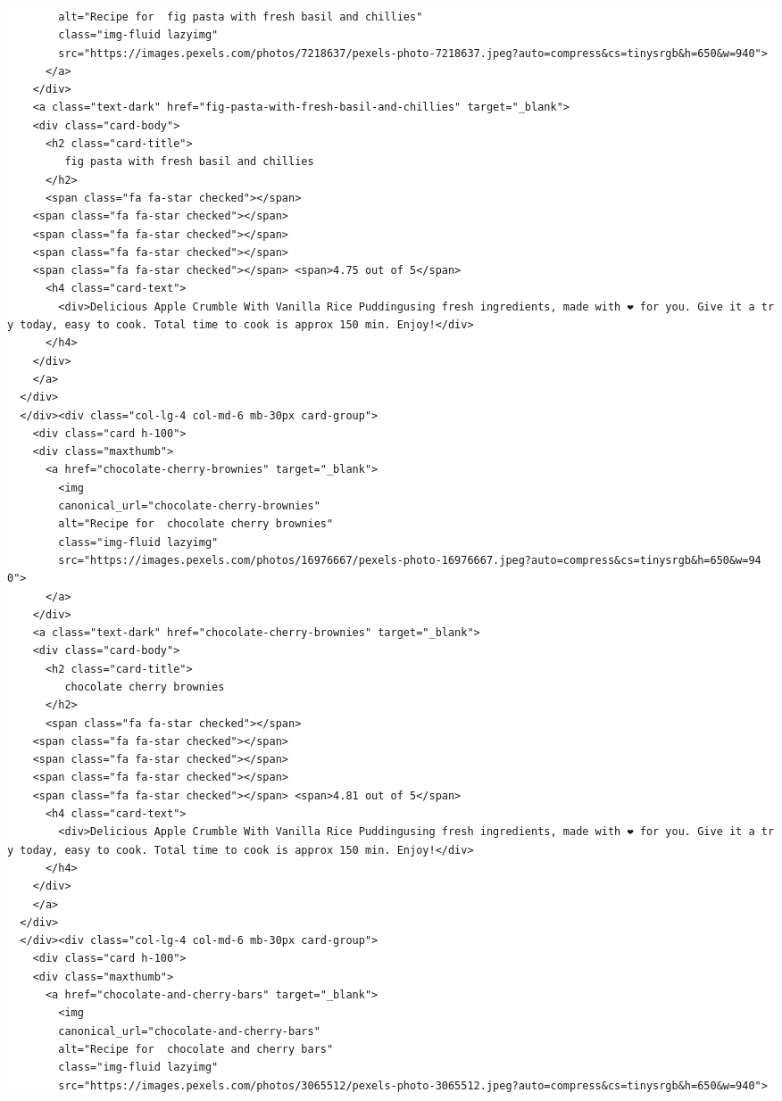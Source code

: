             alt="Recipe for  fig pasta with fresh basil and chillies"
            class="img-fluid lazyimg"
            src="https://images.pexels.com/photos/7218637/pexels-photo-7218637.jpeg?auto=compress&cs=tinysrgb&h=650&w=940">
          </a>
        </div>
        <a class="text-dark" href="fig-pasta-with-fresh-basil-and-chillies" target="_blank">
        <div class="card-body">
          <h2 class="card-title">
             fig pasta with fresh basil and chillies
          </h2>
          <span class="fa fa-star checked"></span>
        <span class="fa fa-star checked"></span>
        <span class="fa fa-star checked"></span>
        <span class="fa fa-star checked"></span>
        <span class="fa fa-star checked"></span> <span>4.75 out of 5</span>
          <h4 class="card-text">
            <div>Delicious Apple Crumble With Vanilla Rice Puddingusing fresh ingredients, made with ❤️ for you. Give it a try today, easy to cook. Total time to cook is approx 150 min. Enjoy!</div>
          </h4>
        </div>
        </a>
      </div>
      </div><div class="col-lg-4 col-md-6 mb-30px card-group">
        <div class="card h-100">
        <div class="maxthumb">
          <a href="chocolate-cherry-brownies" target="_blank">
            <img
            canonical_url="chocolate-cherry-brownies"
            alt="Recipe for  chocolate cherry brownies"
            class="img-fluid lazyimg"
            src="https://images.pexels.com/photos/16976667/pexels-photo-16976667.jpeg?auto=compress&cs=tinysrgb&h=650&w=940">
          </a>
        </div>
        <a class="text-dark" href="chocolate-cherry-brownies" target="_blank">
        <div class="card-body">
          <h2 class="card-title">
             chocolate cherry brownies
          </h2>
          <span class="fa fa-star checked"></span>
        <span class="fa fa-star checked"></span>
        <span class="fa fa-star checked"></span>
        <span class="fa fa-star checked"></span>
        <span class="fa fa-star checked"></span> <span>4.81 out of 5</span>
          <h4 class="card-text">
            <div>Delicious Apple Crumble With Vanilla Rice Puddingusing fresh ingredients, made with ❤️ for you. Give it a try today, easy to cook. Total time to cook is approx 150 min. Enjoy!</div>
          </h4>
        </div>
        </a>
      </div>
      </div><div class="col-lg-4 col-md-6 mb-30px card-group">
        <div class="card h-100">
        <div class="maxthumb">
          <a href="chocolate-and-cherry-bars" target="_blank">
            <img
            canonical_url="chocolate-and-cherry-bars"
            alt="Recipe for  chocolate and cherry bars"
            class="img-fluid lazyimg"
            src="https://images.pexels.com/photos/3065512/pexels-photo-3065512.jpeg?auto=compress&cs=tinysrgb&h=650&w=940">